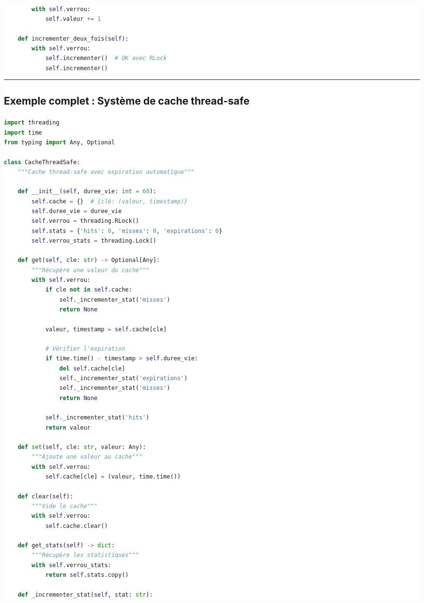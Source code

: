 ```python
        with self.verrou:
            self.valeur += 1

    def incrementer_deux_fois(self):
        with self.verrou:
            self.incrementer()  # OK avec RLock
            self.incrementer()
```

---

## Exemple complet : Système de cache thread-safe

```python
import threading
import time
from typing import Any, Optional

class CacheThreadSafe:
    """Cache thread-safe avec expiration automatique"""

    def __init__(self, duree_vie: int = 60):
        self.cache = {}  # {clé: (valeur, timestamp)}
        self.duree_vie = duree_vie
        self.verrou = threading.RLock()
        self.stats = {'hits': 0, 'misses': 0, 'expirations': 0}
        self.verrou_stats = threading.Lock()

    def get(self, cle: str) -> Optional[Any]:
        """Récupère une valeur du cache"""
        with self.verrou:
            if cle not in self.cache:
                self._incrementer_stat('misses')
                return None

            valeur, timestamp = self.cache[cle]

            # Vérifier l'expiration
            if time.time() - timestamp > self.duree_vie:
                del self.cache[cle]
                self._incrementer_stat('expirations')
                self._incrementer_stat('misses')
                return None

            self._incrementer_stat('hits')
            return valeur

    def set(self, cle: str, valeur: Any):
        """Ajoute une valeur au cache"""
        with self.verrou:
            self.cache[cle] = (valeur, time.time())

    def clear(self):
        """Vide le cache"""
        with self.verrou:
            self.cache.clear()

    def get_stats(self) -> dict:
        """Récupère les statistiques"""
        with self.verrou_stats:
            return self.stats.copy()

    def _incrementer_stat(self, stat: str):
```